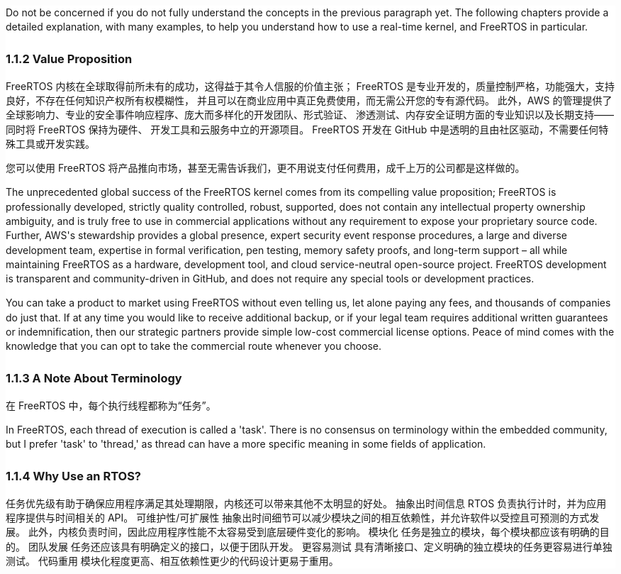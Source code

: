 Do not be concerned if you do not fully understand the concepts in the
previous paragraph yet. The following chapters provide a detailed
explanation, with many examples, to help you understand how to use a
real-time kernel, and FreeRTOS in particular.

### 1.1.2 Value Proposition

FreeRTOS 内核在全球取得前所未有的成功，这得益于其令人信服的价值主张；
FreeRTOS 是专业开发的，质量控制严格，功能强大，支持良好，不存在任何知识产权所有权模糊性，
并且可以在商业应用中真正免费使用，而无需公开您的专有源代码。
此外，AWS 的管理提供了全球影响力、专业的安全事件响应程序、庞大而多样化的开发团队、形式验证、
渗透测试、内存安全证明方面的专业知识以及长期支持——同时将 FreeRTOS 保持为硬件、
开发工具和云服务中立的开源项目。
FreeRTOS 开发在 GitHub 中是透明的且由社区驱动，不需要任何特殊工具或开发实践。

您可以使用 FreeRTOS 将产品推向市场，甚至无需告诉我们，更不用说支付任何费用，成千上万的公司都是这样做的。


The unprecedented global success of the FreeRTOS kernel comes from its
compelling value proposition; FreeRTOS is professionally developed,
strictly quality controlled, robust, supported, does not contain any
intellectual property ownership ambiguity, and is truly free to use in
commercial applications without any requirement to expose your
proprietary source code. Further, AWS's stewardship provides a global
presence, expert security event response procedures, a large and diverse
development team, expertise in formal verification, pen testing, memory
safety proofs, and long-term
support – all while maintaining FreeRTOS as a hardware, development
tool, and cloud service-neutral open-source project. FreeRTOS
development is transparent and community-driven in GitHub, and does not
require any special tools or development practices.

You can take a product to market using FreeRTOS without even telling us,
let alone paying any fees, and thousands of companies do just that. If
at any time you would like to receive additional backup, or if your
legal team requires additional written guarantees or indemnification,
then our strategic partners provide simple low-cost commercial license
options. Peace of mind comes with the knowledge that you can opt to take
the commercial route whenever you choose.


### 1.1.3 A Note About Terminology

在 FreeRTOS 中，每个执行线程都称为“任务”。


In FreeRTOS, each thread of execution is called a 'task'. There is no
consensus on terminology within the embedded community, but I prefer
'task' to 'thread,' as thread can have a more specific meaning in some
fields of application.


### 1.1.4 Why Use an RTOS?

任务优先级有助于确保应用程序满足其处理期限，内核还可以带来其他不太明显的好处。
抽象出时间信息
RTOS 负责执行计时，并为应用程序提供与时间相关的 API。
可维护性/可扩展性
抽象出时间细节可以减少模块之间的相互依赖性，并允许软件以受控且可预测的方式发展。
此外，内核负责时间，因此应用程序性能不太容易受到底层硬件变化的影响。
模块化
任务是独立的模块，每个模块都应该有明确的目的。
团队发展
任务还应该具有明确定义的接口，以便于团队开发。
更容易测试
具有清晰接口、定义明确的独立模块的任务更容易进行单独测试。
代码重用
模块化程度更高、相互依赖性更少的代码设计更易于重用。